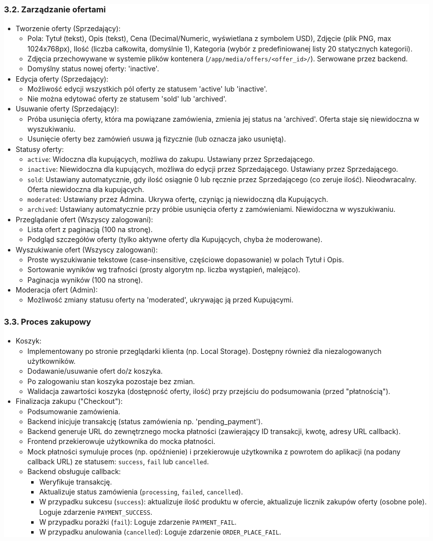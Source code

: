 ### 3.2. Zarządzanie ofertami
-   Tworzenie oferty (Sprzedający):
    -   Pola: Tytuł (tekst), Opis (tekst), Cena (Decimal/Numeric, wyświetlana z symbolem USD), Zdjęcie (plik PNG, max 1024x768px), Ilość (liczba całkowita, domyślnie 1), Kategoria (wybór z predefiniowanej listy 20 statycznych kategorii).
    -   Zdjęcia przechowywane w systemie plików kontenera (`/app/media/offers/<offer_id>/`). Serwowane przez backend.
    -   Domyślny status nowej oferty: 'inactive'.
-   Edycja oferty (Sprzedający):
    -   Możliwość edycji wszystkich pól oferty ze statusem 'active' lub 'inactive'.
    -   Nie można edytować oferty ze statusem 'sold' lub 'archived'.
-   Usuwanie oferty (Sprzedający):
    -   Próba usunięcia oferty, która ma powiązane zamówienia, zmienia jej status na 'archived'. Oferta staje się niewidoczna w wyszukiwaniu.
    -   Usunięcie oferty bez zamówień usuwa ją fizycznie (lub oznacza jako usuniętą).
-   Statusy oferty:
    -   `active`: Widoczna dla kupujących, możliwa do zakupu. Ustawiany przez Sprzedającego.
    -   `inactive`: Niewidoczna dla kupujących, możliwa do edycji przez Sprzedającego. Ustawiany przez Sprzedającego.
    -   `sold`: Ustawiany automatycznie, gdy ilość osiągnie 0 lub ręcznie przez Sprzedającego (co zeruje ilość). Nieodwracalny. Oferta niewidoczna dla kupujących.
    -   `moderated`: Ustawiany przez Admina. Ukrywa ofertę, czyniąc ją niewidoczną dla Kupujących.
    -   `archived`: Ustawiany automatycznie przy próbie usunięcia oferty z zamówieniami. Niewidoczna w wyszukiwaniu.
-   Przeglądanie ofert (Wszyscy zalogowani):
    -   Lista ofert z paginacją (100 na stronę).
    -   Podgląd szczegółów oferty (tylko aktywne oferty dla Kupujących, chyba że moderowane).
-   Wyszukiwanie ofert (Wszyscy zalogowani):
    -   Proste wyszukiwanie tekstowe (case-insensitive, częściowe dopasowanie) w polach Tytuł i Opis.
    -   Sortowanie wyników wg trafności (prosty algorytm np. liczba wystąpień, malejąco).
    -   Paginacja wyników (100 na stronę).
-   Moderacja ofert (Admin):
    -   Możliwość zmiany statusu oferty na 'moderated', ukrywając ją przed Kupującymi.

### 3.3. Proces zakupowy
-   Koszyk:
    -   Implementowany po stronie przeglądarki klienta (np. Local Storage). Dostępny również dla niezalogowanych użytkowników.
    -   Dodawanie/usuwanie ofert do/z koszyka.
    -   Po zalogowaniu stan koszyka pozostaje bez zmian.
    -   Walidacja zawartości koszyka (dostępność oferty, ilość) przy przejściu do podsumowania (przed "płatnością").
-   Finalizacja zakupu ("Checkout"):
    -   Podsumowanie zamówienia.
    -   Backend inicjuje transakcję (status zamówienia np. 'pending_payment').
    -   Backend generuje URL do zewnętrznego mocka płatności (zawierający ID transakcji, kwotę, adresy URL callback).
    -   Frontend przekierowuje użytkownika do mocka płatności.
    -   Mock płatności symuluje proces (np. opóźnienie) i przekierowuje użytkownika z powrotem do aplikacji (na podany callback URL) ze statusem: `success`, `fail` lub `cancelled`.
    -   Backend obsługuje callback:
        -   Weryfikuje transakcję.
        -   Aktualizuje status zamówienia (`processing`, `failed`, `cancelled`).
        -   W przypadku sukcesu (`success`): aktualizuje ilość produktu w ofercie, aktualizuje licznik zakupów oferty (osobne pole). Loguje zdarzenie `PAYMENT_SUCCESS`.
        -   W przypadku porażki (`fail`): Loguje zdarzenie `PAYMENT_FAIL`.
        -   W przypadku anulowania (`cancelled`): Loguje zdarzenie `ORDER_PLACE_FAIL`.
